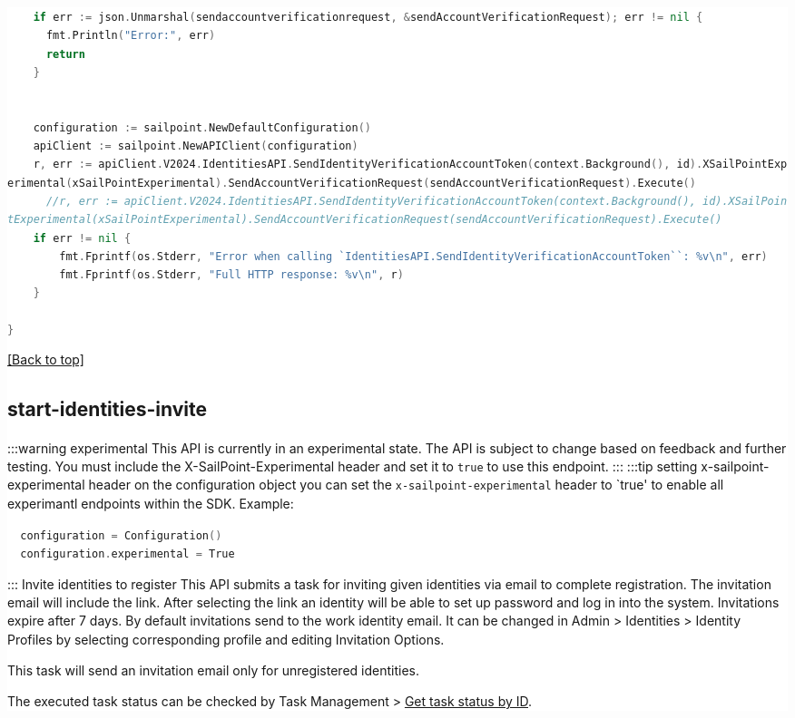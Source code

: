 ```go
    if err := json.Unmarshal(sendaccountverificationrequest, &sendAccountVerificationRequest); err != nil {
      fmt.Println("Error:", err)
      return
    }
    

    configuration := sailpoint.NewDefaultConfiguration()
    apiClient := sailpoint.NewAPIClient(configuration)
    r, err := apiClient.V2024.IdentitiesAPI.SendIdentityVerificationAccountToken(context.Background(), id).XSailPointExperimental(xSailPointExperimental).SendAccountVerificationRequest(sendAccountVerificationRequest).Execute()
	  //r, err := apiClient.V2024.IdentitiesAPI.SendIdentityVerificationAccountToken(context.Background(), id).XSailPointExperimental(xSailPointExperimental).SendAccountVerificationRequest(sendAccountVerificationRequest).Execute()
    if err != nil {
	    fmt.Fprintf(os.Stderr, "Error when calling `IdentitiesAPI.SendIdentityVerificationAccountToken``: %v\n", err)
	    fmt.Fprintf(os.Stderr, "Full HTTP response: %v\n", r)
    }
    
}
```

[[Back to top]](#)

## start-identities-invite
:::warning experimental 
This API is currently in an experimental state. The API is subject to change based on feedback and further testing. You must include the X-SailPoint-Experimental header and set it to `true` to use this endpoint.
:::
:::tip setting x-sailpoint-experimental header
 on the configuration object you can set the `x-sailpoint-experimental` header to `true' to enable all experimantl endpoints within the SDK.
 Example:
 ```go
   configuration = Configuration()
   configuration.experimental = True
 ```
:::
Invite identities to register
This API submits a task for inviting given identities via email to complete registration. The invitation email will include the link. After selecting the link an identity will be able to set up password and log in into the system. Invitations expire after 7 days. By default invitations send to the work identity email. It can be changed in Admin > Identities > Identity Profiles by selecting corresponding profile and editing Invitation Options.

This task will send an invitation email only for unregistered identities.

The executed task status can be checked by Task Management > [Get task status by ID](https://developer.sailpoint.com/docs/api/beta/get-task-status).
